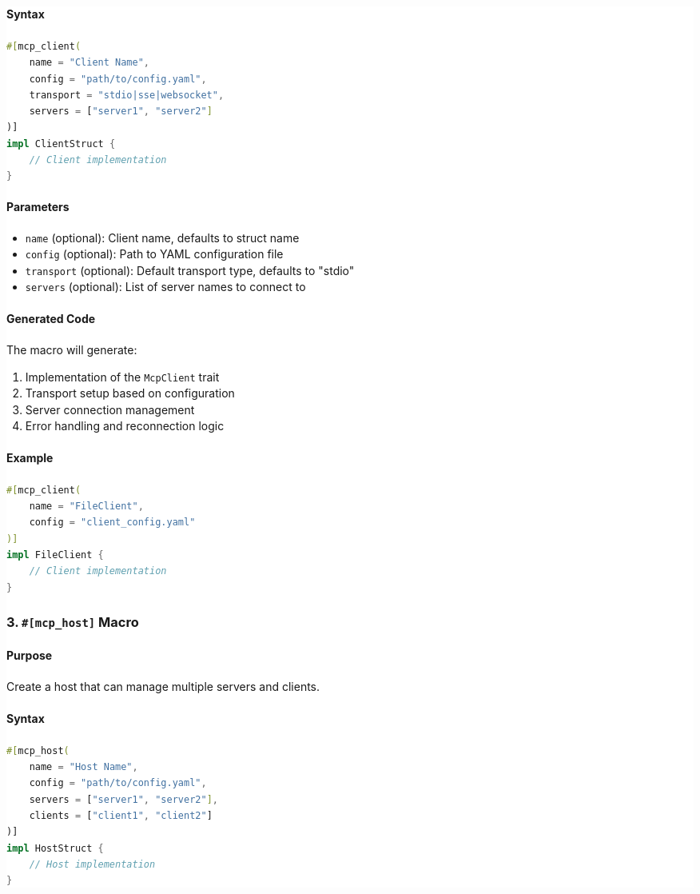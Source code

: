 #### Syntax
```rust
#[mcp_client(
    name = "Client Name",
    config = "path/to/config.yaml",
    transport = "stdio|sse|websocket",
    servers = ["server1", "server2"]
)]
impl ClientStruct {
    // Client implementation
}
```

#### Parameters
- `name` (optional): Client name, defaults to struct name
- `config` (optional): Path to YAML configuration file
- `transport` (optional): Default transport type, defaults to "stdio"
- `servers` (optional): List of server names to connect to

#### Generated Code
The macro will generate:
1. Implementation of the `McpClient` trait
2. Transport setup based on configuration
3. Server connection management
4. Error handling and reconnection logic

#### Example
```rust
#[mcp_client(
    name = "FileClient",
    config = "client_config.yaml"
)]
impl FileClient {
    // Client implementation
}
```

### 3. `#[mcp_host]` Macro

#### Purpose
Create a host that can manage multiple servers and clients.

#### Syntax
```rust
#[mcp_host(
    name = "Host Name",
    config = "path/to/config.yaml",
    servers = ["server1", "server2"],
    clients = ["client1", "client2"]
)]
impl HostStruct {
    // Host implementation
}
```
